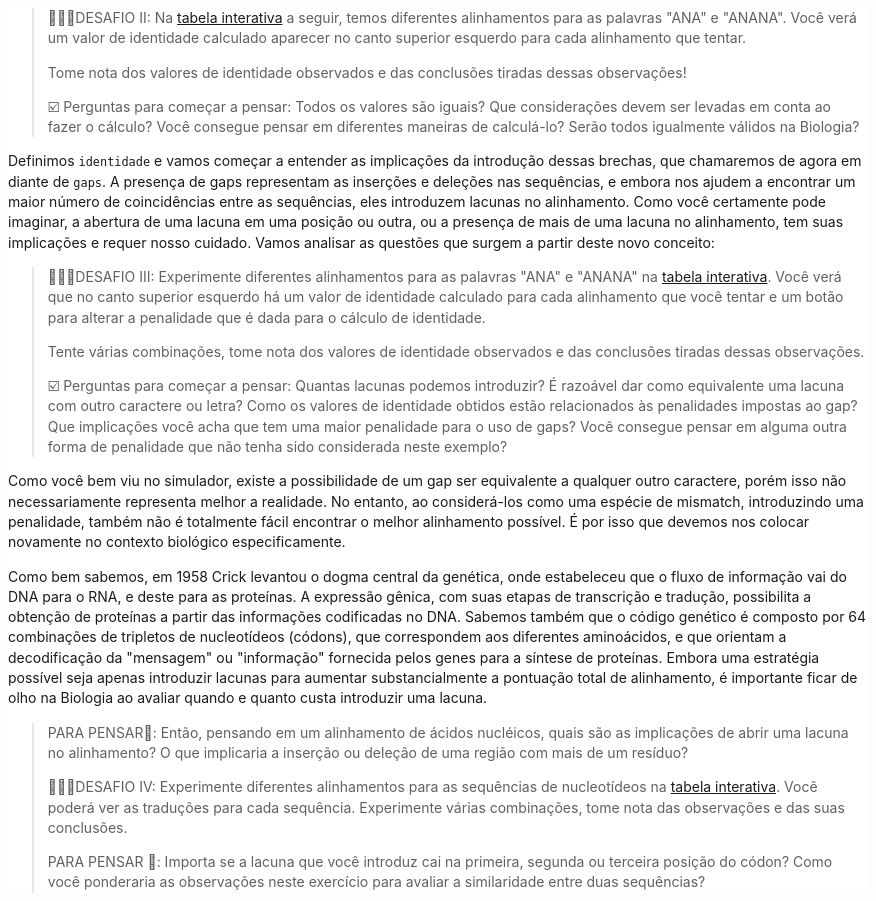 >🧗🏻‍♀️DESAFIO II: Na [tabela interativa](https://flbulgarelli.github.io/umi/#una-palabra-no-dice-nada-y-al-mismo-tiempo-lo-dice-todo) a seguir, temos diferentes alinhamentos para as palavras "ANA" e "ANANA". Você verá um valor de identidade calculado aparecer no canto superior esquerdo para cada alinhamento que tentar.
>
> Tome nota dos valores de identidade observados e das conclusões tiradas dessas observações!
>
>☑️ Perguntas para começar a pensar: Todos os valores são iguais? Que considerações devem ser levadas em conta ao fazer o cálculo? Você consegue pensar em diferentes maneiras de calculá-lo? Serão todos igualmente válidos na Biologia?

Definimos `identidade` e vamos começar a entender as implicações da introdução dessas brechas, que chamaremos de agora em diante de `gaps`. A presença de gaps representam as inserções e deleções nas sequências, e embora nos ajudem a encontrar um maior número de coincidências entre as sequências, eles introduzem lacunas no alinhamento. Como você certamente pode imaginar, a abertura de uma lacuna em uma posição ou outra, ou a presença de mais de uma lacuna no alinhamento, tem suas implicações e requer nosso cuidado. Vamos analisar as questões que surgem a partir deste novo conceito:

>
> 🧗🏻‍♀️DESAFIO III: Experimente diferentes alinhamentos para as palavras "ANA" e "ANANA" na [tabela interativa](https://flbulgarelli.github.io/umi/#una-palabra-no-dice-nada-y-al-mismo-tiempo-lo-dice-todo). Você verá que no canto superior esquerdo há um valor de identidade calculado para cada alinhamento que você tentar e um botão para alterar a penalidade que é dada para o cálculo de identidade.
>
>Tente várias combinações, tome nota dos valores de identidade observados e das conclusões tiradas dessas observações.
>
> ☑️ Perguntas para começar a pensar: Quantas lacunas podemos introduzir? É razoável dar como equivalente uma lacuna com outro caractere ou letra? Como os valores de identidade obtidos estão relacionados às penalidades impostas ao gap? Que implicações você acha que tem uma maior penalidade para o uso de gaps? Você consegue pensar em alguma outra forma de penalidade que não tenha sido considerada neste exemplo?
>

Como você bem viu no simulador, existe a possibilidade de um gap ser equivalente a qualquer outro caractere, porém isso não necessariamente representa melhor a realidade. No entanto, ao considerá-los como uma espécie de mismatch, introduzindo uma penalidade, também não é totalmente fácil encontrar o melhor alinhamento possível. É por isso que devemos nos colocar novamente no contexto biológico especificamente.

Como bem sabemos, em 1958 Crick levantou o dogma central da genética, onde estabeleceu que o fluxo de informação vai do DNA para o RNA, e deste para as proteínas. A expressão gênica, com suas etapas de transcrição e tradução, possibilita a obtenção de proteínas a partir das informações codificadas no DNA. Sabemos também que o código genético é composto por 64 combinações de tripletos de nucleotídeos (códons), que correspondem aos diferentes aminoácidos, e que orientam a decodificação da "mensagem" ou "informação" fornecida pelos genes para a síntese de proteínas. Embora uma estratégia possível seja apenas introduzir lacunas para aumentar substancialmente a pontuação total de alinhamento, é importante ficar de olho na Biologia ao avaliar quando e quanto custa introduzir uma lacuna.

> PARA PENSAR🤔: Então, pensando em um alinhamento de ácidos nucléicos, quais são as implicações de abrir uma lacuna no alinhamento? O que implicaria a inserção ou deleção de uma região com mais de um resíduo?
>
>🧗🏻‍♀️DESAFIO IV: Experimente diferentes alinhamentos para as sequências de nucleotídeos na [tabela interativa](https://flbulgarelli.github.io/umi/#una-palabra-no-dice-nada-y-al-mismo-tiempo-lo-dice-todo). Você poderá ver as traduções para cada sequência. Experimente várias combinações, tome nota das observações e das suas conclusões.
>
>PARA PENSAR 🤔: Importa se a lacuna que você introduz cai na primeira, segunda ou terceira posição do códon? Como você ponderaria as observações neste exercício para avaliar a similaridade entre duas sequências?
